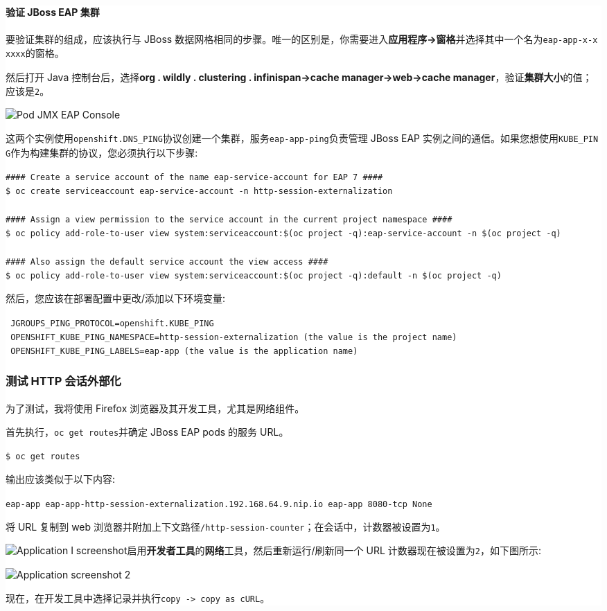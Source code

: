 #### **验证 JBoss EAP 集群**

要验证集群的组成，应该执行与 JBoss 数据网格相同的步骤。唯一的区别是，你需要进入**应用程序→窗格**并选择其中一个名为`eap-app-x-xxxxx`的窗格。

然后打开 Java 控制台后，选择**org . wildly . clustering . infinispan→cache manager→web→cache manager**，验证**集群大小**的值；应该是`2`。

![Pod JMX EAP Console](../Images/2a5c34ba57f2f6e77d56f7456a1175bc.png)

这两个实例使用`openshift.DNS_PING`协议创建一个集群，服务`eap-app-ping`负责管理 JBoss EAP 实例之间的通信。如果您想使用`KUBE_PING`作为构建集群的协议，您必须执行以下步骤:

```
#### Create a service account of the name eap-service-account for EAP 7 ####
$ oc create serviceaccount eap-service-account -n http-session-externalization

#### Assign a view permission to the service account in the current project namespace ####
$ oc policy add-role-to-user view system:serviceaccount:$(oc project -q):eap-service-account -n $(oc project -q)

#### Also assign the default service account the view access ####
$ oc policy add-role-to-user view system:serviceaccount:$(oc project -q):default -n $(oc project -q)
```

然后，您应该在部署配置中更改/添加以下环境变量:

```
 JGROUPS_PING_PROTOCOL=openshift.KUBE_PING
 OPENSHIFT_KUBE_PING_NAMESPACE=http-session-externalization (the value is the project name)
 OPENSHIFT_KUBE_PING_LABELS=eap-app (the value is the application name)
```

### **测试 HTTP 会话外部化**

为了测试，我将使用 Firefox 浏览器及其开发工具，尤其是网络组件。

首先执行，`oc get routes`并确定 JBoss EAP pods 的服务 URL。

```
$ oc get routes
```

输出应该类似于以下内容:

```
eap-app eap-app-http-session-externalization.192.168.64.9.nip.io eap-app 8080-tcp None

```

将 URL 复制到 web 浏览器并附加上下文路径`/http-session-counter`；在会话中，计数器被设置为`1`。

![Application I screenshot](../Images/51d9edcb33409e18aa7981f56ed00434.png)启用**开发者工具**的**网络**工具，然后重新运行/刷新同一个 URL 计数器现在被设置为`2`，如下图所示:

![Application screenshot 2](../Images/0ab36fab0115e897cb3982de972c87b1.png)

现在，在开发工具中选择记录并执行`copy -> copy as cURL`。
